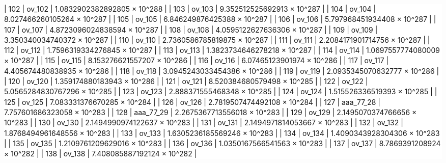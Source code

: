 | 102 | ov_102 | 1.0832902382892805 × 10^288 |
| 103 | ov_103 | 9.352512525692913 × 10^287 |
| 104 | ov_104 | 8.027466260105264 × 10^287 |
| 105 | ov_105 | 6.846249876425388 × 10^287 |
| 106 | ov_106 | 5.797968451934408 × 10^287 |
| 107 | ov_107 | 4.8723096024838594 × 10^287 |
| 108 | ov_108 | 4.0595122627636306 × 10^287 |
| 109 | ov_109 | 3.350340034740372 × 10^287 |
| 110 | ov_110 | 2.7360586785819875 × 10^287 |
| 111 | ov_111 | 2.2084171901714756 × 10^287 |
| 112 | ov_112 | 1.7596319334276845 × 10^287 |
| 113 | ov_113 | 1.3823734646278218 × 10^287 |
| 114 | ov_114 | 1.0697557774080009 × 10^287 |
| 115 | ov_115 | 8.153276621557207 × 10^286 |
| 116 | ov_116 | 6.07465123901974 × 10^286 |
| 117 | ov_117 | 4.405674480838935 × 10^286 |
| 118 | ov_118 | 3.0945243033454386 × 10^286 |
| 119 | ov_119 | 2.0935345070632777 × 10^286 |
| 120 | ov_120 | 1.359174880183943 × 10^286 |
| 121 | ov_121 | 8.520384680579498 × 10^285 |
| 122 | ov_122 | 5.0565284830767296 × 10^285 |
| 123 | ov_123 | 2.888371555468348 × 10^285 |
| 124 | ov_124 | 1.515526336519393 × 10^285 |
| 125 | ov_125 | 7.083331376670285 × 10^284 |
| 126 | ov_126 | 2.7819507474492108 × 10^284 |
| 127 | aaa_77_28 | 7.757601686323058 × 10^283 |
| 128 | aaa_77_29 | 2.2675367713556018 × 10^283 |
| 129 | ov_129 | 2.1495070374766656 × 10^283 |
| 130 | ov_130 | 2.1494990974122637 × 10^283 |
| 131 | ov_131 | 2.1494971814053667 × 10^283 |
| 132 | ov_132 | 1.8768494961648556 × 10^283 |
| 133 | ov_133 | 1.6305236185569246 × 10^283 |
| 134 | ov_134 | 1.4090343928304306 × 10^283 |
| 135 | ov_135 | 1.2109761209629016 × 10^283 |
| 136 | ov_136 | 1.0350167566541563 × 10^283 |
| 137 | ov_137 | 8.7869391208924 × 10^282 |
| 138 | ov_138 | 7.408085887192124 × 10^282 |